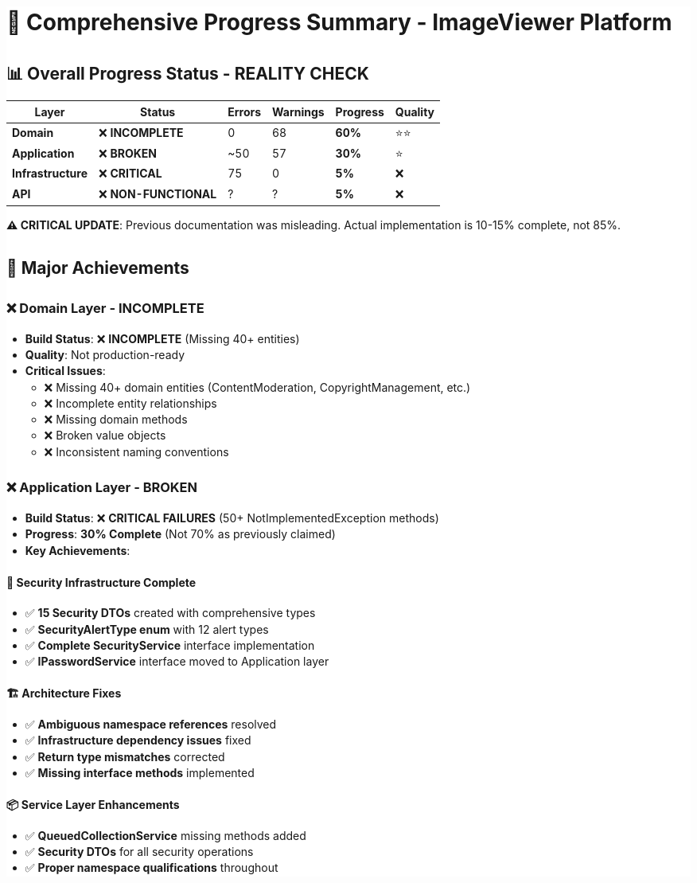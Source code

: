 # 🚀 Comprehensive Progress Summary - ImageViewer Platform

## 📊 Overall Progress Status - **REALITY CHECK**

| Layer | Status | Errors | Warnings | Progress | Quality |
|-------|--------|--------|----------|----------|---------|
| **Domain** | ❌ **INCOMPLETE** | 0 | 68 | **60%** | ⭐⭐ |
| **Application** | ❌ **BROKEN** | ~50 | 57 | **30%** | ⭐ |
| **Infrastructure** | ❌ **CRITICAL** | 75 | 0 | **5%** | ❌ |
| **API** | ❌ **NON-FUNCTIONAL** | ? | ? | **5%** | ❌ |

**⚠️ CRITICAL UPDATE**: Previous documentation was misleading. Actual implementation is 10-15% complete, not 85%.

## 🎯 Major Achievements

### ❌ **Domain Layer - INCOMPLETE**
- **Build Status**: ❌ **INCOMPLETE** (Missing 40+ entities)
- **Quality**: Not production-ready
- **Critical Issues**:
  - ❌ Missing 40+ domain entities (ContentModeration, CopyrightManagement, etc.)
  - ❌ Incomplete entity relationships
  - ❌ Missing domain methods
  - ❌ Broken value objects
  - ❌ Inconsistent naming conventions

### ❌ **Application Layer - BROKEN**
- **Build Status**: ❌ **CRITICAL FAILURES** (50+ NotImplementedException methods)
- **Progress**: **30% Complete** (Not 70% as previously claimed)
- **Key Achievements**:

#### 🔐 **Security Infrastructure Complete**
- ✅ **15 Security DTOs** created with comprehensive types
- ✅ **SecurityAlertType enum** with 12 alert types
- ✅ **Complete SecurityService** interface implementation
- ✅ **IPasswordService** interface moved to Application layer

#### 🏗️ **Architecture Fixes**
- ✅ **Ambiguous namespace references** resolved
- ✅ **Infrastructure dependency issues** fixed
- ✅ **Return type mismatches** corrected
- ✅ **Missing interface methods** implemented

#### 📦 **Service Layer Enhancements**
- ✅ **QueuedCollectionService** missing methods added
- ✅ **Security DTOs** for all security operations
- ✅ **Proper namespace qualifications** throughout
